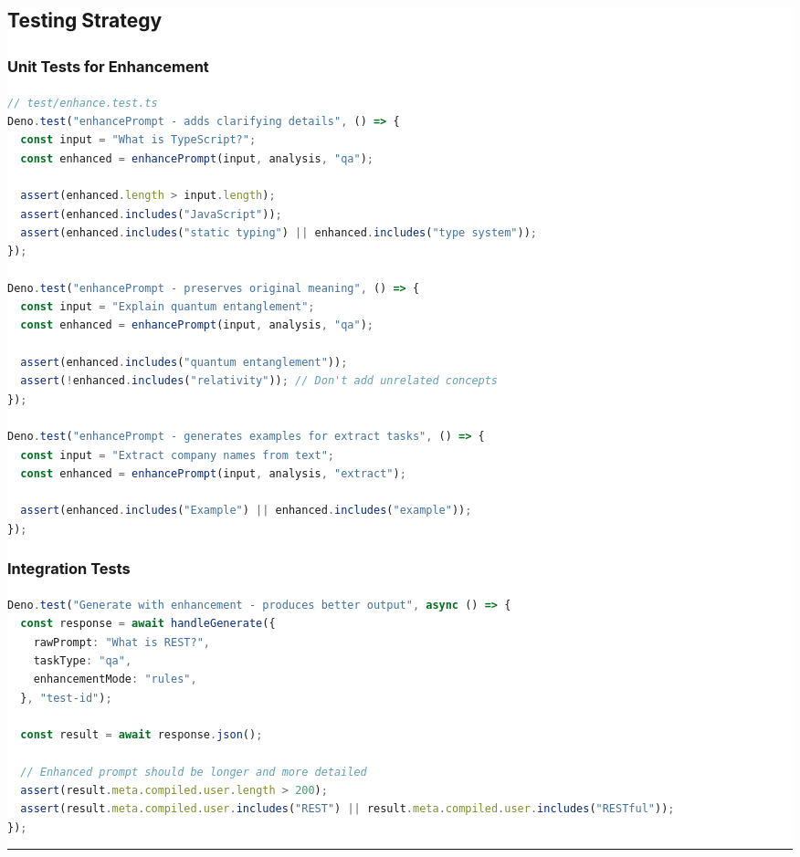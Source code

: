 ## Testing Strategy

### Unit Tests for Enhancement

```typescript
// test/enhance.test.ts
Deno.test("enhancePrompt - adds clarifying details", () => {
  const input = "What is TypeScript?";
  const enhanced = enhancePrompt(input, analysis, "qa");

  assert(enhanced.length > input.length);
  assert(enhanced.includes("JavaScript"));
  assert(enhanced.includes("static typing") || enhanced.includes("type system"));
});

Deno.test("enhancePrompt - preserves original meaning", () => {
  const input = "Explain quantum entanglement";
  const enhanced = enhancePrompt(input, analysis, "qa");

  assert(enhanced.includes("quantum entanglement"));
  assert(!enhanced.includes("relativity")); // Don't add unrelated concepts
});

Deno.test("enhancePrompt - generates examples for extract tasks", () => {
  const input = "Extract company names from text";
  const enhanced = enhancePrompt(input, analysis, "extract");

  assert(enhanced.includes("Example") || enhanced.includes("example"));
});
```

### Integration Tests

```typescript
Deno.test("Generate with enhancement - produces better output", async () => {
  const response = await handleGenerate({
    rawPrompt: "What is REST?",
    taskType: "qa",
    enhancementMode: "rules",
  }, "test-id");

  const result = await response.json();

  // Enhanced prompt should be longer and more detailed
  assert(result.meta.compiled.user.length > 200);
  assert(result.meta.compiled.user.includes("REST") || result.meta.compiled.user.includes("RESTful"));
});
```

---
